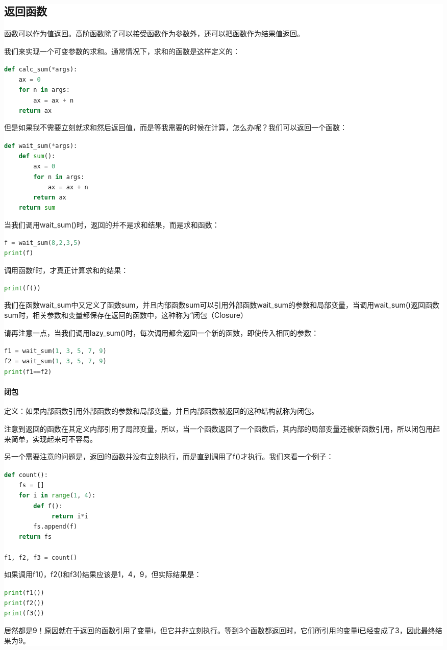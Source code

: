 ## 返回函数
函数可以作为值返回。高阶函数除了可以接受函数作为参数外，还可以把函数作为结果值返回。

我们来实现一个可变参数的求和。通常情况下，求和的函数是这样定义的：
```python
def calc_sum(*args):
    ax = 0
    for n in args:
        ax = ax + n
    return ax
```
但是如果我不需要立刻就求和然后返回值，而是等我需要的时候在计算，怎么办呢？我们可以返回一个函数：
```python
def wait_sum(*args):
    def sum():
        ax = 0
        for n in args:
            ax = ax + n
        return ax
    return sum
```
当我们调用wait_sum()时，返回的并不是求和结果，而是求和函数：
```python
f = wait_sum(8,2,3,5)
print(f)
```
调用函数f时，才真正计算求和的结果：
```python
print(f())
```
我们在函数wait_sum中又定义了函数sum，并且内部函数sum可以引用外部函数wait_sum的参数和局部变量，当调用wait_sum()返回函数sum时，相关参数和变量都保存在返回的函数中，这种称为“闭包（Closure）

请再注意一点，当我们调用lazy_sum()时，每次调用都会返回一个新的函数，即使传入相同的参数：
```python
f1 = wait_sum(1, 3, 5, 7, 9)
f2 = wait_sum(1, 3, 5, 7, 9)
print(f1==f2)
```
#### 闭包
定义：如果内部函数引用外部函数的参数和局部变量，并且内部函数被返回的这种结构就称为闭包。

注意到返回的函数在其定义内部引用了局部变量，所以，当一个函数返回了一个函数后，其内部的局部变量还被新函数引用，所以闭包用起来简单，实现起来可不容易。

另一个需要注意的问题是，返回的函数并没有立刻执行，而是直到调用了f()才执行。我们来看一个例子：

```python
def count():
    fs = []
    for i in range(1, 4):
        def f():
             return i*i
        fs.append(f)
    return fs

f1, f2, f3 = count()
```
如果调用f1()，f2()和f3()结果应该是1，4，9，但实际结果是：
```python
print(f1())
print(f2())
print(f3())
```
居然都是9！原因就在于返回的函数引用了变量i，但它并非立刻执行。等到3个函数都返回时，它们所引用的变量i已经变成了3，因此最终结果为9。

